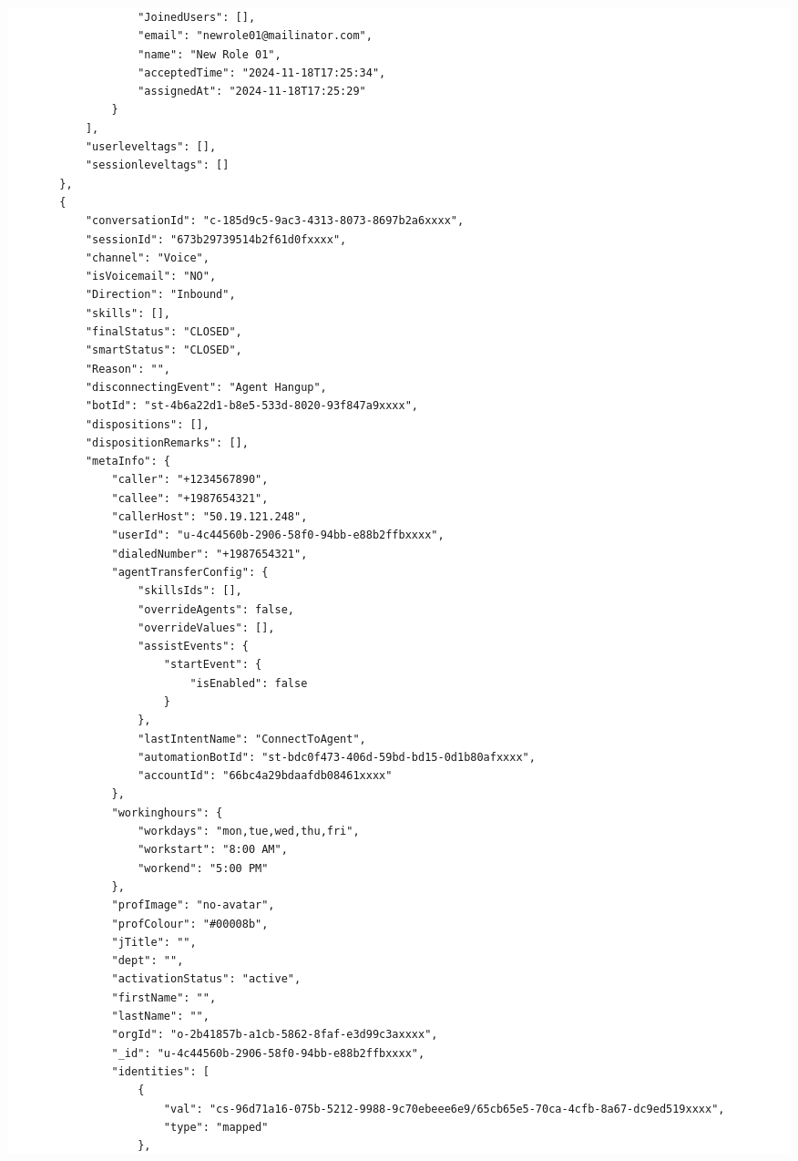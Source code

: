 ```
                    "JoinedUsers": [],
                    "email": "newrole01@mailinator.com",
                    "name": "New Role 01",
                    "acceptedTime": "2024-11-18T17:25:34",
                    "assignedAt": "2024-11-18T17:25:29"
                }
            ],
            "userleveltags": [],
            "sessionleveltags": []
        },
        {
            "conversationId": "c-185d9c5-9ac3-4313-8073-8697b2a6xxxx",
            "sessionId": "673b29739514b2f61d0fxxxx",
            "channel": "Voice",
            "isVoicemail": "NO",
            "Direction": "Inbound",
            "skills": [],
            "finalStatus": "CLOSED",
            "smartStatus": "CLOSED",
            "Reason": "",
            "disconnectingEvent": "Agent Hangup",
            "botId": "st-4b6a22d1-b8e5-533d-8020-93f847a9xxxx",
            "dispositions": [],
            "dispositionRemarks": [],
            "metaInfo": {
                "caller": "+1234567890",
                "callee": "+1987654321",
                "callerHost": "50.19.121.248",
                "userId": "u-4c44560b-2906-58f0-94bb-e88b2ffbxxxx",
                "dialedNumber": "+1987654321",
                "agentTransferConfig": {
                    "skillsIds": [],
                    "overrideAgents": false,
                    "overrideValues": [],
                    "assistEvents": {
                        "startEvent": {
                            "isEnabled": false
                        }
                    },
                    "lastIntentName": "ConnectToAgent",
                    "automationBotId": "st-bdc0f473-406d-59bd-bd15-0d1b80afxxxx",
                    "accountId": "66bc4a29bdaafdb08461xxxx"
                },
                "workinghours": {
                    "workdays": "mon,tue,wed,thu,fri",
                    "workstart": "8:00 AM",
                    "workend": "5:00 PM"
                },
                "profImage": "no-avatar",
                "profColour": "#00008b",
                "jTitle": "",
                "dept": "",
                "activationStatus": "active",
                "firstName": "",
                "lastName": "",
                "orgId": "o-2b41857b-a1cb-5862-8faf-e3d99c3axxxx",
                "_id": "u-4c44560b-2906-58f0-94bb-e88b2ffbxxxx",
                "identities": [
                    {
                        "val": "cs-96d71a16-075b-5212-9988-9c70ebeee6e9/65cb65e5-70ca-4cfb-8a67-dc9ed519xxxx",
                        "type": "mapped"
                    },
```